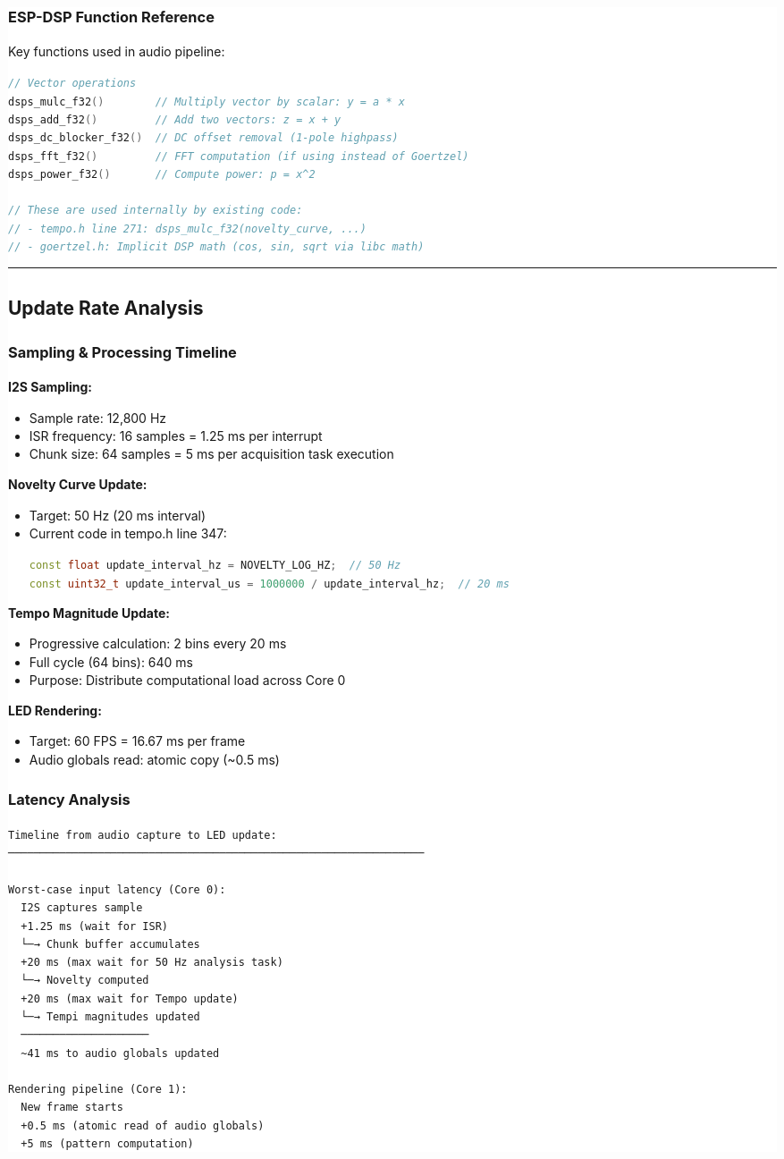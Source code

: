### ESP-DSP Function Reference

Key functions used in audio pipeline:

```cpp
// Vector operations
dsps_mulc_f32()        // Multiply vector by scalar: y = a * x
dsps_add_f32()         // Add two vectors: z = x + y
dsps_dc_blocker_f32()  // DC offset removal (1-pole highpass)
dsps_fft_f32()         // FFT computation (if using instead of Goertzel)
dsps_power_f32()       // Compute power: p = x^2

// These are used internally by existing code:
// - tempo.h line 271: dsps_mulc_f32(novelty_curve, ...)
// - goertzel.h: Implicit DSP math (cos, sin, sqrt via libc math)
```

---

## Update Rate Analysis

### Sampling & Processing Timeline

**I2S Sampling:**
- Sample rate: 12,800 Hz
- ISR frequency: 16 samples = 1.25 ms per interrupt
- Chunk size: 64 samples = 5 ms per acquisition task execution

**Novelty Curve Update:**
- Target: 50 Hz (20 ms interval)
- Current code in tempo.h line 347:
  ```cpp
  const float update_interval_hz = NOVELTY_LOG_HZ;  // 50 Hz
  const uint32_t update_interval_us = 1000000 / update_interval_hz;  // 20 ms
  ```

**Tempo Magnitude Update:**
- Progressive calculation: 2 bins every 20 ms
- Full cycle (64 bins): 640 ms
- Purpose: Distribute computational load across Core 0

**LED Rendering:**
- Target: 60 FPS = 16.67 ms per frame
- Audio globals read: atomic copy (~0.5 ms)

### Latency Analysis

```
Timeline from audio capture to LED update:
─────────────────────────────────────────────────────────────────

Worst-case input latency (Core 0):
  I2S captures sample
  +1.25 ms (wait for ISR)
  └─→ Chunk buffer accumulates
  +20 ms (max wait for 50 Hz analysis task)
  └─→ Novelty computed
  +20 ms (max wait for Tempo update)
  └─→ Tempi magnitudes updated
  ────────────────────
  ~41 ms to audio globals updated

Rendering pipeline (Core 1):
  New frame starts
  +0.5 ms (atomic read of audio globals)
  +5 ms (pattern computation)
```